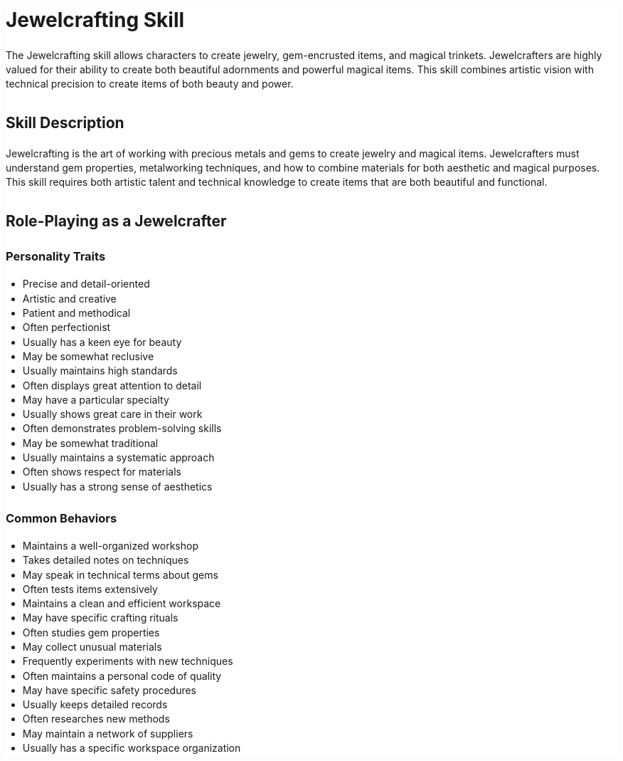 # Jewelcrafting Skill

The Jewelcrafting skill allows characters to create jewelry, gem-encrusted items, and magical trinkets. Jewelcrafters are highly valued for their ability to create both beautiful adornments and powerful magical items. This skill combines artistic vision with technical precision to create items of both beauty and power.

## Skill Description
Jewelcrafting is the art of working with precious metals and gems to create jewelry and magical items. Jewelcrafters must understand gem properties, metalworking techniques, and how to combine materials for both aesthetic and magical purposes. This skill requires both artistic talent and technical knowledge to create items that are both beautiful and functional.

## Role-Playing as a Jewelcrafter
### Personality Traits
- Precise and detail-oriented
- Artistic and creative
- Patient and methodical
- Often perfectionist
- Usually has a keen eye for beauty
- May be somewhat reclusive
- Usually maintains high standards
- Often displays great attention to detail
- May have a particular specialty
- Usually shows great care in their work
- Often demonstrates problem-solving skills
- May be somewhat traditional
- Usually maintains a systematic approach
- Often shows respect for materials
- Usually has a strong sense of aesthetics

### Common Behaviors
- Maintains a well-organized workshop
- Takes detailed notes on techniques
- May speak in technical terms about gems
- Often tests items extensively
- Maintains a clean and efficient workspace
- May have specific crafting rituals
- Often studies gem properties
- May collect unusual materials
- Frequently experiments with new techniques
- Often maintains a personal code of quality
- May have specific safety procedures
- Usually keeps detailed records
- Often researches new methods
- May maintain a network of suppliers
- Usually has a specific workspace organization
